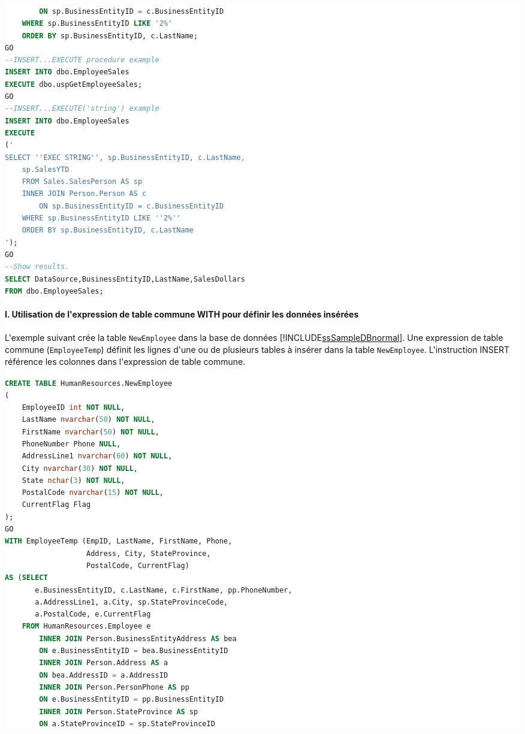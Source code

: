 ```sql
        ON sp.BusinessEntityID = c.BusinessEntityID  
    WHERE sp.BusinessEntityID LIKE '2%'  
    ORDER BY sp.BusinessEntityID, c.LastName;  
GO  
--INSERT...EXECUTE procedure example  
INSERT INTO dbo.EmployeeSales   
EXECUTE dbo.uspGetEmployeeSales;  
GO  
--INSERT...EXECUTE('string') example  
INSERT INTO dbo.EmployeeSales   
EXECUTE   
('  
SELECT ''EXEC STRING'', sp.BusinessEntityID, c.LastName,   
    sp.SalesYTD   
    FROM Sales.SalesPerson AS sp   
    INNER JOIN Person.Person AS c  
        ON sp.BusinessEntityID = c.BusinessEntityID  
    WHERE sp.BusinessEntityID LIKE ''2%''  
    ORDER BY sp.BusinessEntityID, c.LastName  
');  
GO  
--Show results.  
SELECT DataSource,BusinessEntityID,LastName,SalesDollars  
FROM dbo.EmployeeSales;  
```  
  
#### <a name="i-using-with-common-table-expression-to-define-the-data-inserted"></a>I. Utilisation de l'expression de table commune WITH pour définir les données insérées  
 L'exemple suivant crée la table `NewEmployee` dans la base de données [!INCLUDE[ssSampleDBnormal](../../includes/sssampledbnormal-md.md)]. Une expression de table commune (`EmployeeTemp`) définit les lignes d'une ou de plusieurs tables à insérer dans la table `NewEmployee`. L'instruction INSERT référence les colonnes dans l'expression de table commune.  
  
```sql
CREATE TABLE HumanResources.NewEmployee  
(  
    EmployeeID int NOT NULL,  
    LastName nvarchar(50) NOT NULL,  
    FirstName nvarchar(50) NOT NULL,  
    PhoneNumber Phone NULL,  
    AddressLine1 nvarchar(60) NOT NULL,  
    City nvarchar(30) NOT NULL,  
    State nchar(3) NOT NULL,   
    PostalCode nvarchar(15) NOT NULL,  
    CurrentFlag Flag  
);  
GO  
WITH EmployeeTemp (EmpID, LastName, FirstName, Phone,   
                   Address, City, StateProvince,   
                   PostalCode, CurrentFlag)  
AS (SELECT   
       e.BusinessEntityID, c.LastName, c.FirstName, pp.PhoneNumber,  
       a.AddressLine1, a.City, sp.StateProvinceCode,   
       a.PostalCode, e.CurrentFlag  
    FROM HumanResources.Employee e  
        INNER JOIN Person.BusinessEntityAddress AS bea  
        ON e.BusinessEntityID = bea.BusinessEntityID  
        INNER JOIN Person.Address AS a  
        ON bea.AddressID = a.AddressID  
        INNER JOIN Person.PersonPhone AS pp  
        ON e.BusinessEntityID = pp.BusinessEntityID  
        INNER JOIN Person.StateProvince AS sp  
        ON a.StateProvinceID = sp.StateProvinceID  
```